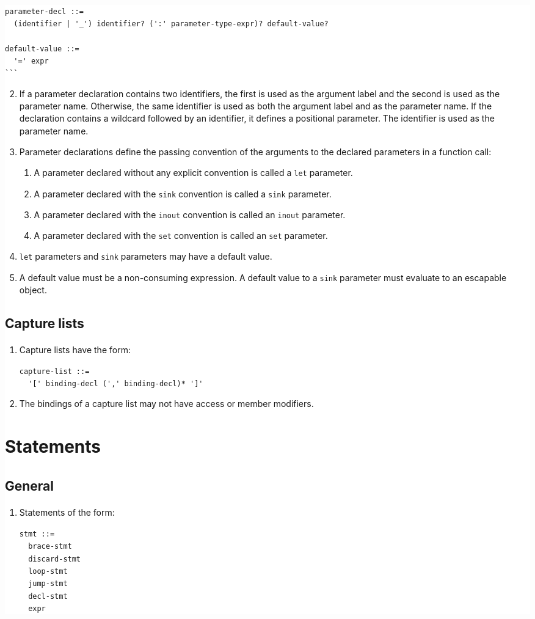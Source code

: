     parameter-decl ::=
      (identifier | '_') identifier? (':' parameter-type-expr)? default-value?

    default-value ::=
      '=' expr
    ```

2. If a parameter declaration contains two identifiers, the first is used as the argument label and the second is used as the parameter name. Otherwise, the same identifier is used as both the argument label and as the parameter name. If the declaration contains a wildcard followed by an identifier, it defines a positional parameter. The identifier is used as the parameter name.

3. Parameter declarations define the passing convention of the arguments to the declared parameters in a function call:

    1. A parameter declared without any explicit convention is called a `let` parameter.

    2. A parameter declared with the `sink` convention is called a `sink` parameter.

    3. A parameter declared with the `inout` convention is called an `inout` parameter.

    4. A parameter declared with the `set` convention is called an `set` parameter.

4. `let` parameters and `sink` parameters may have a default value.

5. A default value must be a non-consuming expression. A default value to a `sink` parameter must evaluate to an escapable object.

## Capture lists

1. Capture lists have the form:

    ```ebnf
    capture-list ::=
      '[' binding-decl (',' binding-decl)* ']'
    ```

2. The bindings of a capture list may not have access or member modifiers.

# Statements

## General

1. Statements of the form:

    ```ebnf
    stmt ::=
      brace-stmt
      discard-stmt
      loop-stmt
      jump-stmt
      decl-stmt
      expr
    ```
